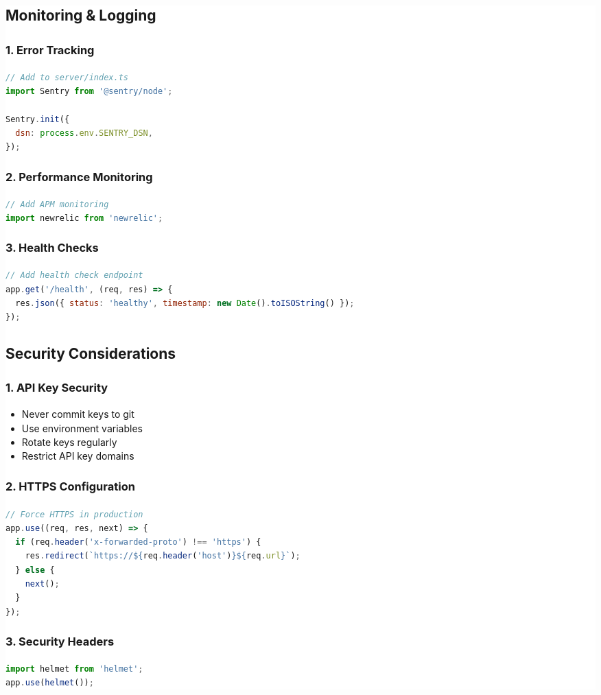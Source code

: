 ## Monitoring & Logging

### 1. Error Tracking
```javascript
// Add to server/index.ts
import Sentry from '@sentry/node';

Sentry.init({
  dsn: process.env.SENTRY_DSN,
});
```

### 2. Performance Monitoring
```javascript
// Add APM monitoring
import newrelic from 'newrelic';
```

### 3. Health Checks
```javascript
// Add health check endpoint
app.get('/health', (req, res) => {
  res.json({ status: 'healthy', timestamp: new Date().toISOString() });
});
```

## Security Considerations

### 1. API Key Security
- Never commit keys to git
- Use environment variables
- Rotate keys regularly
- Restrict API key domains

### 2. HTTPS Configuration
```javascript
// Force HTTPS in production
app.use((req, res, next) => {
  if (req.header('x-forwarded-proto') !== 'https') {
    res.redirect(`https://${req.header('host')}${req.url}`);
  } else {
    next();
  }
});
```

### 3. Security Headers
```javascript
import helmet from 'helmet';
app.use(helmet());
```
